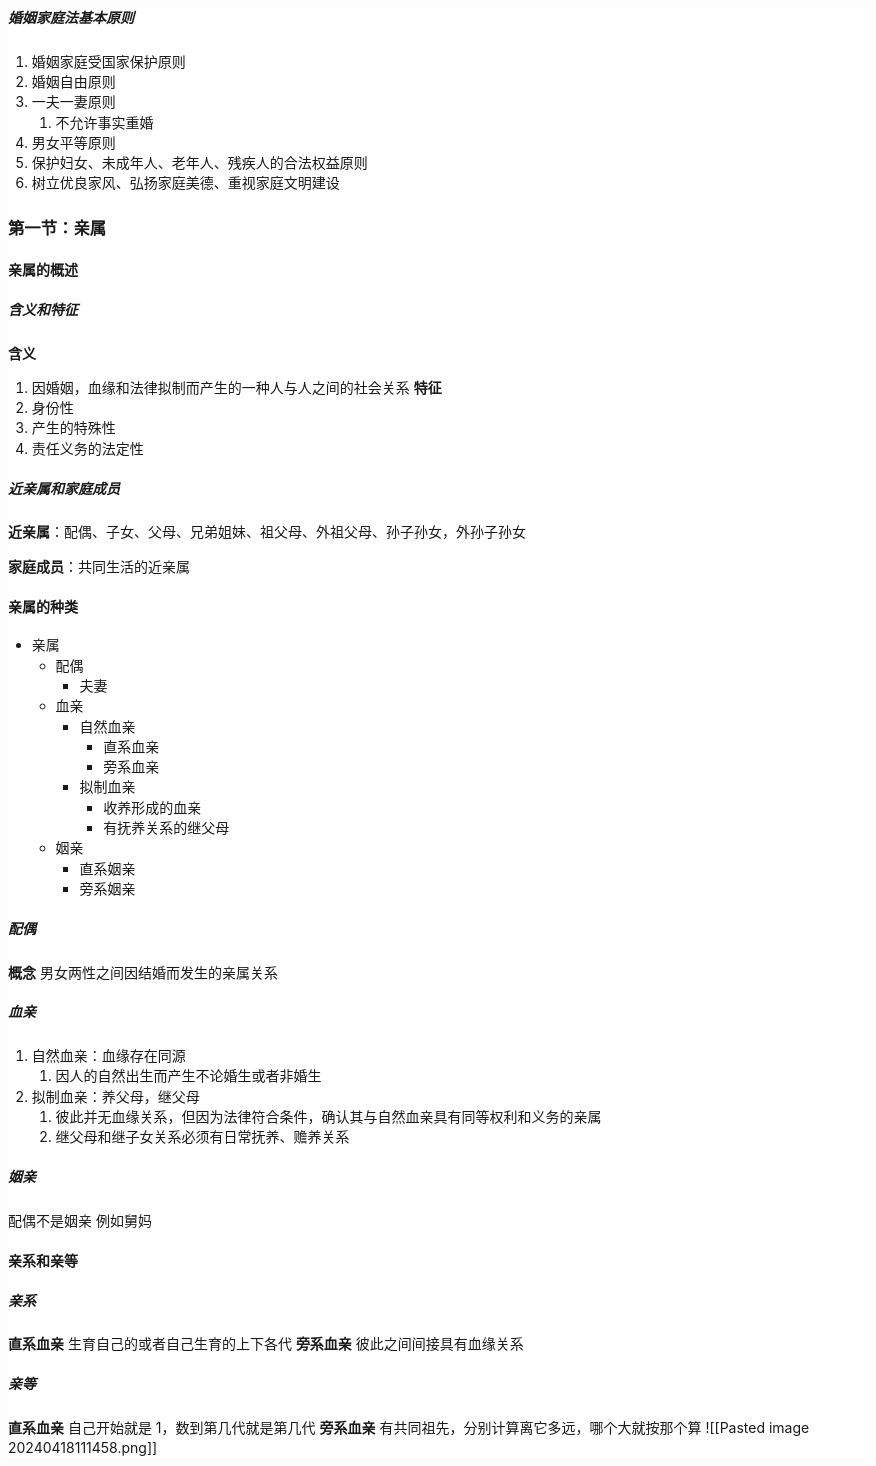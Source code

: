 
##### 婚姻家庭法基本原则
1. 婚姻家庭受国家保护原则
2. 婚姻自由原则
3. 一夫一妻原则
	1. 不允许事实重婚
4. 男女平等原则
5. 保护妇女、未成年人、老年人、残疾人的合法权益原则
6. 树立优良家风、弘扬家庭美德、重视家庭文明建设
### 第一节：亲属
#### 亲属的概述
##### 含义和特征
**含义**
1. 因婚姻，血缘和法律拟制而产生的一种人与人之间的社会关系
**特征**
1. 身份性
2. 产生的特殊性
3. 责任义务的法定性
##### 近亲属和家庭成员
**近亲属**：配偶、子女、父母、兄弟姐妹、祖父母、外祖父母、孙子孙女，外孙子孙女

**家庭成员**：共同生活的近亲属
#### 亲属的种类
- 亲属
	- 配偶
		- 夫妻
	- 血亲
		- 自然血亲
			- 直系血亲
			- 旁系血亲
		- 拟制血亲
			- 收养形成的血亲
			- 有抚养关系的继父母
	- 姻亲
		- 直系姻亲
		- 旁系姻亲
##### 配偶
**概念**
男女两性之间因结婚而发生的亲属关系
##### 血亲
1. 自然血亲：血缘存在同源
	1. 因人的自然出生而产生不论婚生或者非婚生
2. 拟制血亲：养父母，继父母
	1. 彼此并无血缘关系，但因为法律符合条件，确认其与自然血亲具有同等权利和义务的亲属
	2. 继父母和继子女关系必须有日常抚养、赡养关系
##### 姻亲
配偶不是姻亲
例如舅妈
#### 亲系和亲等
##### 亲系
**直系血亲**
生育自己的或者自己生育的上下各代
**旁系血亲**
彼此之间间接具有血缘关系
##### 亲等
**直系血亲**
自己开始就是 1，数到第几代就是第几代
**旁系血亲**
有共同祖先，分别计算离它多远，哪个大就按那个算
![[Pasted image 20240418111458.png]]